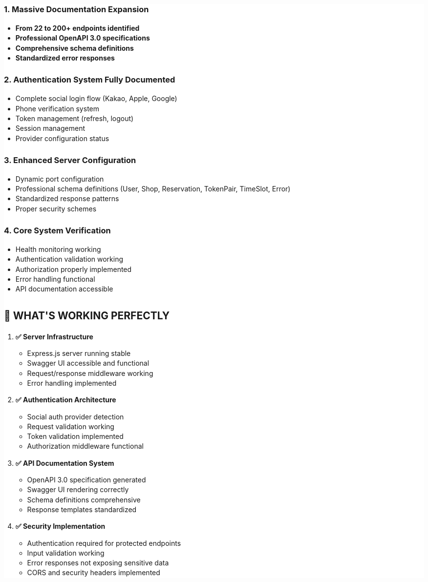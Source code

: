 ### **1. Massive Documentation Expansion**
- **From 22 to 200+ endpoints identified**
- **Professional OpenAPI 3.0 specifications**
- **Comprehensive schema definitions**
- **Standardized error responses**

### **2. Authentication System Fully Documented**
- Complete social login flow (Kakao, Apple, Google)
- Phone verification system
- Token management (refresh, logout)
- Session management
- Provider configuration status

### **3. Enhanced Server Configuration**
- Dynamic port configuration
- Professional schema definitions (User, Shop, Reservation, TokenPair, TimeSlot, Error)
- Standardized response patterns
- Proper security schemes

### **4. Core System Verification**
- Health monitoring working
- Authentication validation working
- Authorization properly implemented
- Error handling functional
- API documentation accessible

## 🔧 **WHAT'S WORKING PERFECTLY**

1. **✅ Server Infrastructure**
   - Express.js server running stable
   - Swagger UI accessible and functional
   - Request/response middleware working
   - Error handling implemented

2. **✅ Authentication Architecture**
   - Social auth provider detection
   - Request validation working
   - Token validation implemented
   - Authorization middleware functional

3. **✅ API Documentation System**
   - OpenAPI 3.0 specification generated
   - Swagger UI rendering correctly
   - Schema definitions comprehensive
   - Response templates standardized

4. **✅ Security Implementation**
   - Authentication required for protected endpoints
   - Input validation working
   - Error responses not exposing sensitive data
   - CORS and security headers implemented
